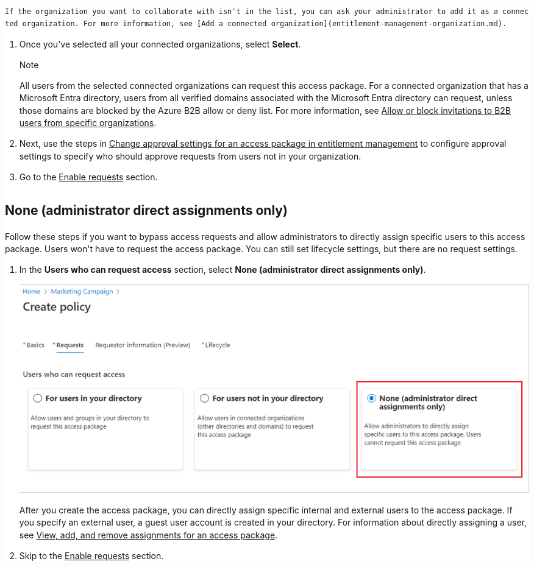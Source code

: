     If the organization you want to collaborate with isn't in the list, you can ask your administrator to add it as a connected organization. For more information, see [Add a connected organization](entitlement-management-organization.md).

1. Once you've selected all your connected organizations, select **Select**.

    > [!NOTE]
    > All users from the selected connected organizations can request this access package. For a connected organization that has a Microsoft Entra directory, users from all verified domains associated with the Microsoft Entra directory can request, unless those domains are blocked by the Azure B2B allow or deny list. For more information, see [Allow or block invitations to B2B users from specific organizations](../external-id/allow-deny-list.md).

1. Next, use the steps in [Change approval settings for an access package in entitlement management](entitlement-management-access-package-approval-policy.md) to configure approval settings to specify who should approve requests from users not in your organization.
 
1. Go to the [Enable requests](#enable-requests) section.

## None (administrator direct assignments only)

Follow these steps if you want to bypass access requests and allow administrators to directly assign specific users to this access package. Users won't have to request the access package. You can still set lifecycle settings, but there are no request settings.

1. In the **Users who can request access** section, select **None (administrator direct assignments only)**.

    ![Access package - Requests - None administrator direct assignments only](./media/entitlement-management-access-package-request-policy/none-admin-direct-assignments-only.png)

    After you create the access package, you can directly assign specific internal and external users to the access package. If you specify an external user, a guest user account is created in your directory. For information about directly assigning a user, see [View, add, and remove assignments for an access package](entitlement-management-access-package-assignments.md).

1. Skip to the [Enable requests](#enable-requests) section.
